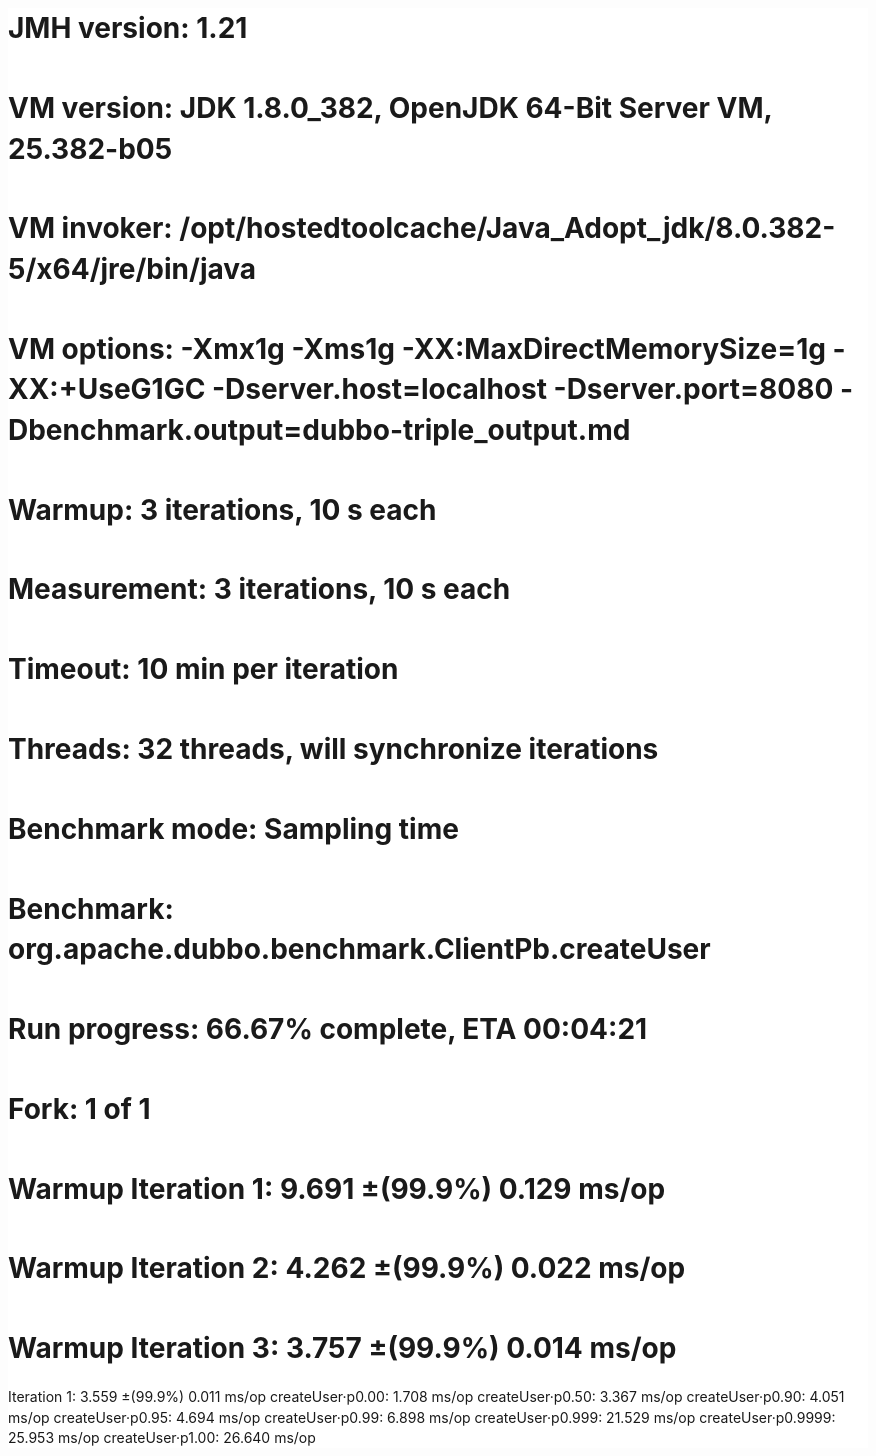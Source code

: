 
# JMH version: 1.21
# VM version: JDK 1.8.0_382, OpenJDK 64-Bit Server VM, 25.382-b05
# VM invoker: /opt/hostedtoolcache/Java_Adopt_jdk/8.0.382-5/x64/jre/bin/java
# VM options: -Xmx1g -Xms1g -XX:MaxDirectMemorySize=1g -XX:+UseG1GC -Dserver.host=localhost -Dserver.port=8080 -Dbenchmark.output=dubbo-triple_output.md
# Warmup: 3 iterations, 10 s each
# Measurement: 3 iterations, 10 s each
# Timeout: 10 min per iteration
# Threads: 32 threads, will synchronize iterations
# Benchmark mode: Sampling time
# Benchmark: org.apache.dubbo.benchmark.ClientPb.createUser

# Run progress: 66.67% complete, ETA 00:04:21
# Fork: 1 of 1
# Warmup Iteration   1: 9.691 ±(99.9%) 0.129 ms/op
# Warmup Iteration   2: 4.262 ±(99.9%) 0.022 ms/op
# Warmup Iteration   3: 3.757 ±(99.9%) 0.014 ms/op
Iteration   1: 3.559 ±(99.9%) 0.011 ms/op
                 createUser·p0.00:   1.708 ms/op
                 createUser·p0.50:   3.367 ms/op
                 createUser·p0.90:   4.051 ms/op
                 createUser·p0.95:   4.694 ms/op
                 createUser·p0.99:   6.898 ms/op
                 createUser·p0.999:  21.529 ms/op
                 createUser·p0.9999: 25.953 ms/op
                 createUser·p1.00:   26.640 ms/op

